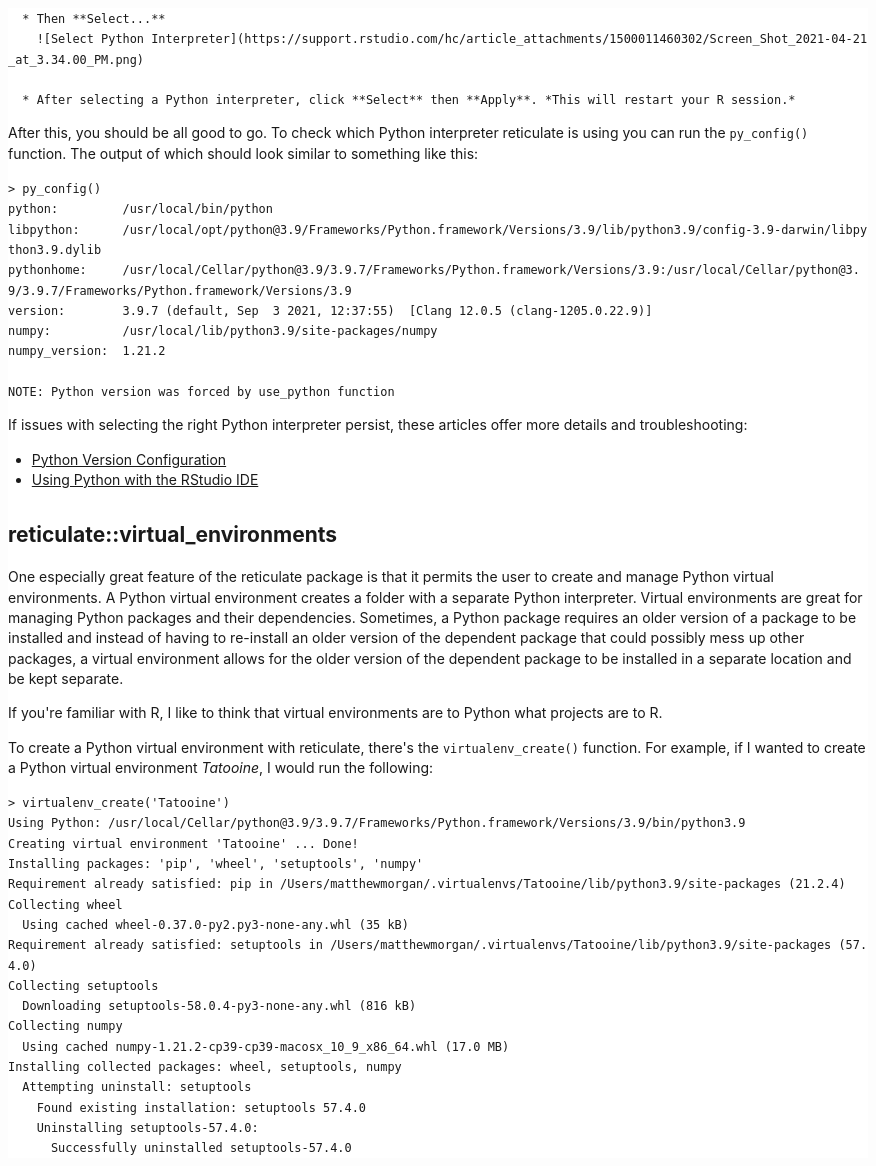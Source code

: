       * Then **Select...**
        ![Select Python Interpreter](https://support.rstudio.com/hc/article_attachments/1500011460302/Screen_Shot_2021-04-21_at_3.34.00_PM.png)  

      * After selecting a Python interpreter, click **Select** then **Apply**. *This will restart your R session.*

After this, you should be all good to go. To check which Python interpreter reticulate is using you can run the `py_config()` function. The output of which should look similar to something like this:

```
> py_config()
python:         /usr/local/bin/python
libpython:      /usr/local/opt/python@3.9/Frameworks/Python.framework/Versions/3.9/lib/python3.9/config-3.9-darwin/libpython3.9.dylib
pythonhome:     /usr/local/Cellar/python@3.9/3.9.7/Frameworks/Python.framework/Versions/3.9:/usr/local/Cellar/python@3.9/3.9.7/Frameworks/Python.framework/Versions/3.9
version:        3.9.7 (default, Sep  3 2021, 12:37:55)  [Clang 12.0.5 (clang-1205.0.22.9)]
numpy:          /usr/local/lib/python3.9/site-packages/numpy
numpy_version:  1.21.2

NOTE: Python version was forced by use_python function
```

If issues with selecting the right Python interpreter persist, these articles offer more details and troubleshooting:
  * [Python Version Configuration](https://rstudio.github.io/reticulate/articles/versions.html)
  * [Using Python with the RStudio IDE](https://support.rstudio.com/hc/en-us/articles/1500007929061-Using-Python-with-the-RStudio-IDE)

## reticulate::virtual_environments

One especially great feature of the reticulate package is that it permits the user to create and manage Python virtual environments. A Python virtual environment creates a folder with a separate Python interpreter. Virtual environments are great for managing Python packages and their dependencies. Sometimes, a Python package requires an older version of a package to be installed and instead of having to re-install an older version of the dependent package that could possibly mess up other packages, a virtual environment allows for the older version of the dependent package to be installed in a separate location and be kept separate.  

If you're familiar with R, I like to think that virtual environments are to Python what projects are to R.

To create a Python virtual environment with reticulate, there's the `virtualenv_create()` function. For example, if I wanted to create a Python virtual environment *Tatooine*, I would run the following:
```
> virtualenv_create('Tatooine')
Using Python: /usr/local/Cellar/python@3.9/3.9.7/Frameworks/Python.framework/Versions/3.9/bin/python3.9
Creating virtual environment 'Tatooine' ... Done!
Installing packages: 'pip', 'wheel', 'setuptools', 'numpy'
Requirement already satisfied: pip in /Users/matthewmorgan/.virtualenvs/Tatooine/lib/python3.9/site-packages (21.2.4)
Collecting wheel
  Using cached wheel-0.37.0-py2.py3-none-any.whl (35 kB)
Requirement already satisfied: setuptools in /Users/matthewmorgan/.virtualenvs/Tatooine/lib/python3.9/site-packages (57.4.0)
Collecting setuptools
  Downloading setuptools-58.0.4-py3-none-any.whl (816 kB)
Collecting numpy
  Using cached numpy-1.21.2-cp39-cp39-macosx_10_9_x86_64.whl (17.0 MB)
Installing collected packages: wheel, setuptools, numpy
  Attempting uninstall: setuptools
    Found existing installation: setuptools 57.4.0
    Uninstalling setuptools-57.4.0:
      Successfully uninstalled setuptools-57.4.0
```